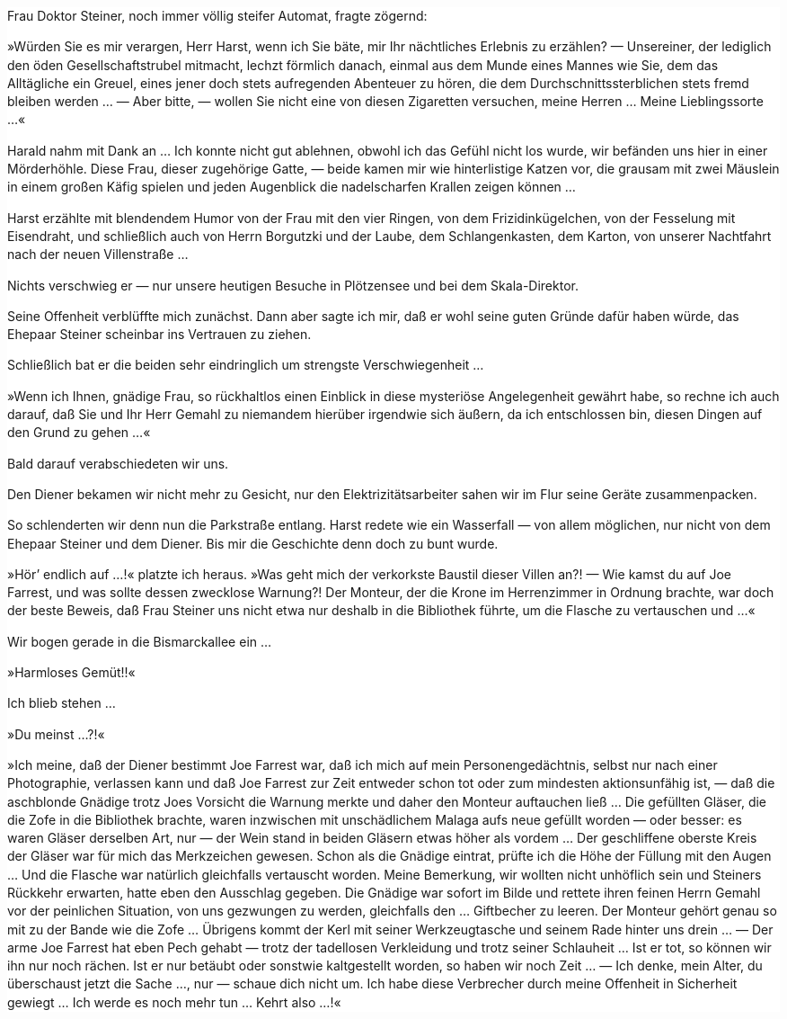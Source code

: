 Frau Doktor Steiner, noch immer völlig steifer Automat, fragte zögernd:

»Würden Sie es mir verargen, Herr Harst, wenn ich Sie bäte, mir Ihr nächtliches Erlebnis zu erzählen? — Unsereiner, der lediglich den öden Gesellschaftstrubel mitmacht, lechzt förmlich danach, einmal aus dem Munde eines Mannes wie Sie, dem das Alltägliche ein Greuel, eines jener doch stets aufregenden Abenteuer zu hören, die dem Durchschnittssterblichen stets fremd bleiben werden … — Aber bitte, — wollen Sie nicht eine von diesen Zigaretten versuchen, meine Herren … Meine Lieblingssorte …«

Harald nahm mit Dank an … Ich konnte nicht gut ablehnen, obwohl ich das Gefühl nicht los wurde, wir befänden uns hier in einer Mörderhöhle. Diese Frau, dieser zugehörige Gatte, — beide kamen mir wie hinterlistige Katzen vor, die grausam mit zwei Mäuslein in einem großen Käfig spielen und jeden Augenblick die nadelscharfen Krallen zeigen können …

Harst erzählte mit blendendem Humor von der Frau mit den vier Ringen, von dem Frizidinkügelchen, von der Fesselung mit Eisendraht, und schließlich auch von Herrn Borgutzki und der Laube, dem Schlangenkasten, dem Karton, von unserer Nachtfahrt nach der neuen Villenstraße …

Nichts verschwieg er — nur unsere heutigen Besuche in Plötzensee und bei dem Skala-Direktor.

Seine Offenheit verblüffte mich zunächst. Dann aber sagte ich mir, daß er wohl seine guten Gründe dafür haben würde, das Ehepaar Steiner scheinbar ins Vertrauen zu ziehen.

Schließlich bat er die beiden sehr eindringlich um strengste Verschwiegenheit …

»Wenn ich Ihnen, gnädige Frau, so rückhaltlos einen Einblick in diese mysteriöse Angelegenheit gewährt habe, so rechne ich auch darauf, daß Sie und Ihr Herr Gemahl zu niemandem hierüber irgendwie sich äußern, da ich entschlossen bin, diesen Dingen auf den Grund zu gehen …«

Bald darauf verabschiedeten wir uns.

Den Diener bekamen wir nicht mehr zu Gesicht, nur den Elektrizitätsarbeiter sahen wir im Flur seine Geräte zusammenpacken.

So schlenderten wir denn nun die Parkstraße entlang. Harst redete wie ein Wasserfall — von allem möglichen, nur nicht von dem Ehepaar Steiner und dem Diener. Bis mir die Geschichte denn doch zu bunt wurde.

»Hör’ endlich auf …!« platzte ich heraus. »Was geht mich der verkorkste Baustil dieser Villen an?! — Wie kamst du auf Joe Farrest, und was sollte dessen zwecklose Warnung?! Der Monteur, der die Krone im Herrenzimmer in Ordnung brachte, war doch der beste Beweis, daß Frau Steiner uns nicht etwa nur deshalb in die Bibliothek führte, um die Flasche zu vertauschen und …«

Wir bogen gerade in die Bismarckallee ein …

»Harmloses Gemüt!!«

Ich blieb stehen …

»Du meinst …?!«

»Ich meine, daß der Diener bestimmt Joe Farrest war, daß ich mich auf mein Personengedächtnis, selbst nur nach einer Photographie, verlassen kann und daß Joe Farrest zur Zeit entweder schon tot oder zum mindesten aktionsunfähig ist, — daß die aschblonde Gnädige trotz Joes Vorsicht die Warnung merkte und daher den Monteur auftauchen ließ … Die gefüllten Gläser, die die Zofe in die Bibliothek brachte, waren inzwischen mit unschädlichem Malaga aufs neue gefüllt worden — oder besser: es waren Gläser derselben Art, nur — der Wein stand in beiden Gläsern etwas höher als vordem … Der geschliffene oberste Kreis der Gläser war für mich das Merkzeichen gewesen. Schon als die Gnädige eintrat, prüfte ich die Höhe der Füllung mit den Augen … Und die Flasche war natürlich gleichfalls vertauscht worden. Meine Bemerkung, wir wollten nicht unhöflich sein und Steiners Rückkehr erwarten, hatte eben den Ausschlag gegeben. Die Gnädige war sofort im Bilde und rettete ihren feinen Herrn Gemahl vor der peinlichen Situation, von uns gezwungen zu werden, gleichfalls den … Giftbecher zu leeren. Der Monteur gehört genau so mit zu der Bande wie die Zofe … Übrigens kommt der Kerl mit seiner Werkzeugtasche und seinem Rade hinter uns drein … — Der arme Joe Farrest hat eben Pech gehabt — trotz der tadellosen Verkleidung und trotz seiner Schlauheit … Ist er tot, so können wir ihn nur noch rächen. Ist er nur betäubt oder sonstwie kaltgestellt worden, so haben wir noch Zeit … — Ich denke, mein Alter, du überschaust jetzt die Sache …, nur — schaue dich nicht um. Ich habe diese Verbrecher durch meine Offenheit in Sicherheit gewiegt … Ich werde es noch mehr tun … Kehrt also …!«
